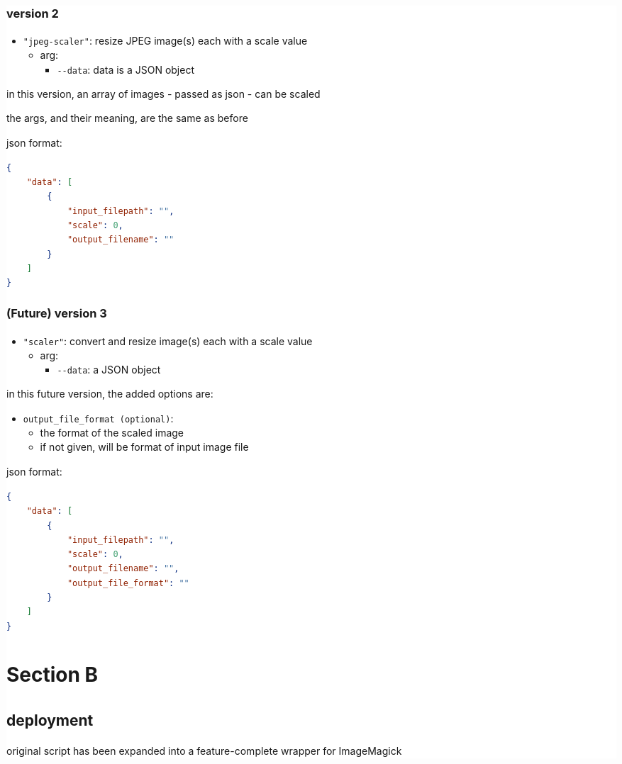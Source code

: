 ### version 2

- `"jpeg-scaler"`: resize JPEG image(s) each with a scale value
    - arg:
        - `--data`: data is a JSON object

in this version, an array of images - passed as json - can be scaled

the args, and their meaning, are the same as before

json format:
```json
{
    "data": [
        {
            "input_filepath": "",
            "scale": 0,
            "output_filename": ""
        }
    ]
}
```

### (Future) version 3

- `"scaler"`: convert and resize image(s) each with a scale value
    - arg:
        - `--data`: a JSON object

in this future version, the added options are:
- `output_file_format (optional)`:
    - the format of the scaled image
    - if not given, will be format of input image file

json format:
```json
{
    "data": [
        {
            "input_filepath": "",
            "scale": 0,
            "output_filename": "",
            "output_file_format": ""
        }
    ]
}
```

# Section B

## deployment

original script has been expanded into a feature-complete wrapper for ImageMagick
